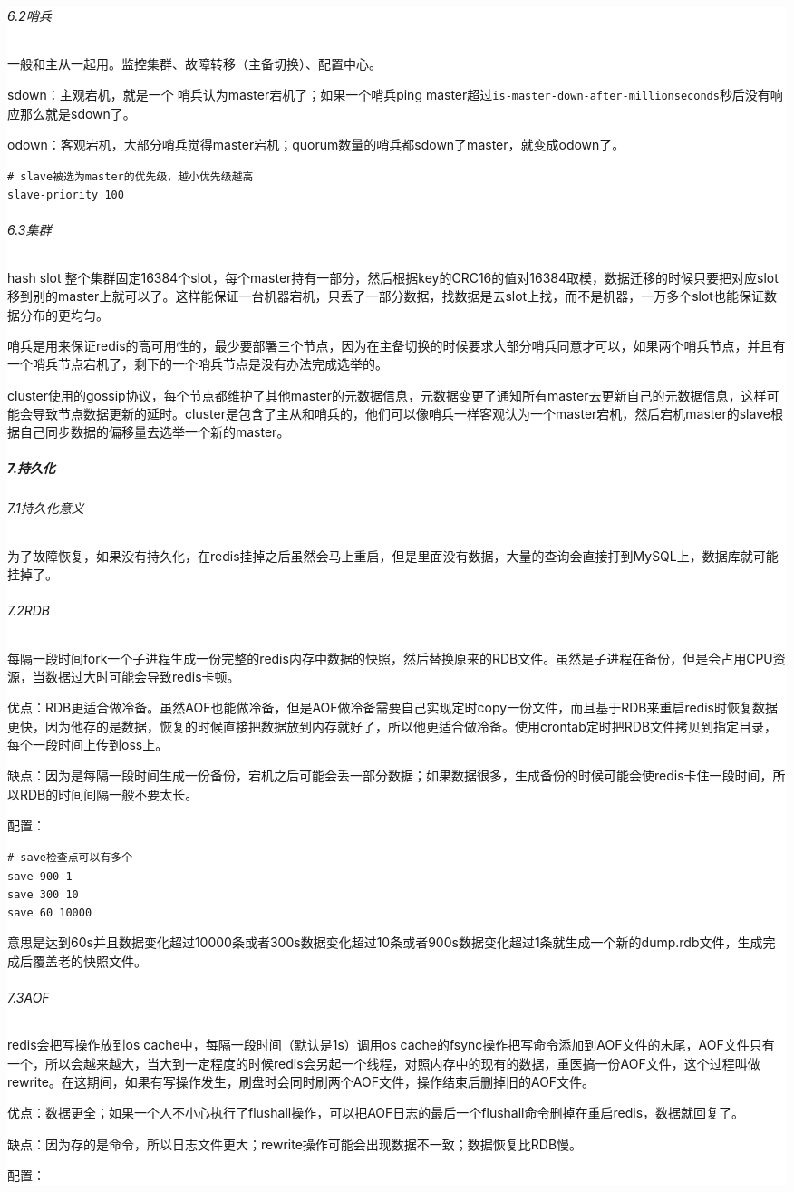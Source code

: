 ###### 6.2哨兵

一般和主从一起用。监控集群、故障转移（主备切换）、配置中心。

sdown：主观宕机，就是一个 哨兵认为master宕机了；如果一个哨兵ping master超过`is-master-down-after-millionseconds`秒后没有响应那么就是sdown了。

odown：客观宕机，大部分哨兵觉得master宕机；quorum数量的哨兵都sdown了master，就变成odown了。

```shell
# slave被选为master的优先级，越小优先级越高
slave-priority 100
```

###### 6.3集群

hash slot 整个集群固定16384个slot，每个master持有一部分，然后根据key的CRC16的值对16384取模，数据迁移的时候只要把对应slot移到别的master上就可以了。这样能保证一台机器宕机，只丢了一部分数据，找数据是去slot上找，而不是机器，一万多个slot也能保证数据分布的更均匀。

哨兵是用来保证redis的高可用性的，最少要部署三个节点，因为在主备切换的时候要求大部分哨兵同意才可以，如果两个哨兵节点，并且有一个哨兵节点宕机了，剩下的一个哨兵节点是没有办法完成选举的。

cluster使用的gossip协议，每个节点都维护了其他master的元数据信息，元数据变更了通知所有master去更新自己的元数据信息，这样可能会导致节点数据更新的延时。cluster是包含了主从和哨兵的，他们可以像哨兵一样客观认为一个master宕机，然后宕机master的slave根据自己同步数据的偏移量去选举一个新的master。

##### 7.持久化

###### 7.1持久化意义

为了故障恢复，如果没有持久化，在redis挂掉之后虽然会马上重启，但是里面没有数据，大量的查询会直接打到MySQL上，数据库就可能挂掉了。

###### 7.2RDB

每隔一段时间fork一个子进程生成一份完整的redis内存中数据的快照，然后替换原来的RDB文件。虽然是子进程在备份，但是会占用CPU资源，当数据过大时可能会导致redis卡顿。

优点：RDB更适合做冷备。虽然AOF也能做冷备，但是AOF做冷备需要自己实现定时copy一份文件，而且基于RDB来重启redis时恢复数据更快，因为他存的是数据，恢复的时候直接把数据放到内存就好了，所以他更适合做冷备。使用crontab定时把RDB文件拷贝到指定目录，每个一段时间上传到oss上。

缺点：因为是每隔一段时间生成一份备份，宕机之后可能会丢一部分数据；如果数据很多，生成备份的时候可能会使redis卡住一段时间，所以RDB的时间间隔一般不要太长。

配置：

```shell
# save检查点可以有多个
save 900 1
save 300 10
save 60 10000
```

意思是达到60s并且数据变化超过10000条或者300s数据变化超过10条或者900s数据变化超过1条就生成一个新的dump.rdb文件，生成完成后覆盖老的快照文件。

###### 7.3AOF

redis会把写操作放到os cache中，每隔一段时间（默认是1s）调用os cache的fsync操作把写命令添加到AOF文件的末尾，AOF文件只有一个，所以会越来越大，当大到一定程度的时候redis会另起一个线程，对照内存中的现有的数据，重医搞一份AOF文件，这个过程叫做rewrite。在这期间，如果有写操作发生，刷盘时会同时刷两个AOF文件，操作结束后删掉旧的AOF文件。

优点：数据更全；如果一个人不小心执行了flushall操作，可以把AOF日志的最后一个flushall命令删掉在重启redis，数据就回复了。

缺点：因为存的是命令，所以日志文件更大；rewrite操作可能会出现数据不一致；数据恢复比RDB慢。

配置：

